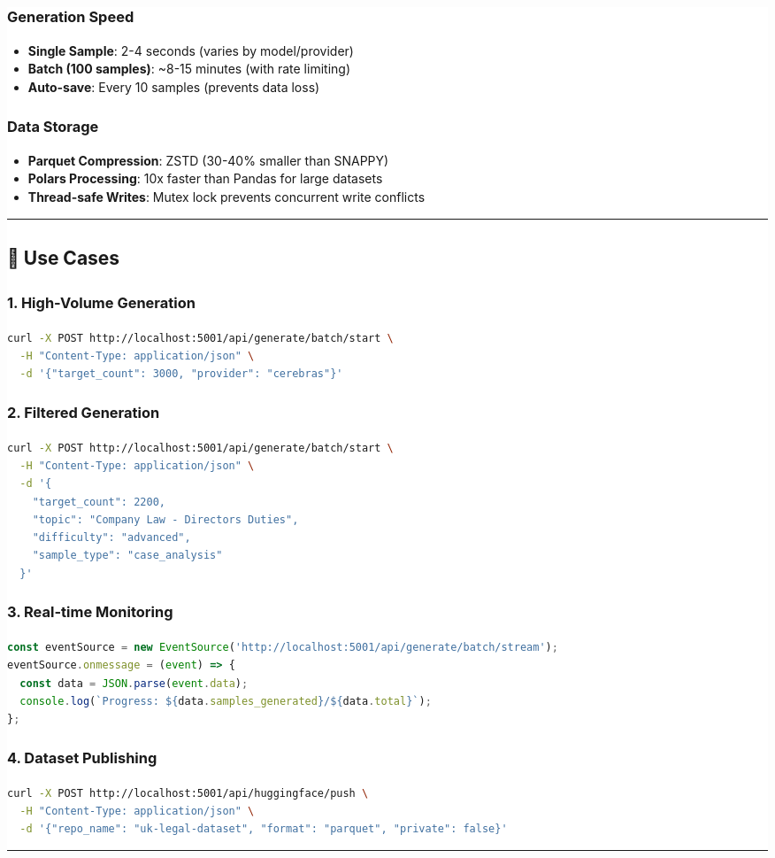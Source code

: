 ### Generation Speed
- **Single Sample**: 2-4 seconds (varies by model/provider)
- **Batch (100 samples)**: ~8-15 minutes (with rate limiting)
- **Auto-save**: Every 10 samples (prevents data loss)

### Data Storage
- **Parquet Compression**: ZSTD (30-40% smaller than SNAPPY)
- **Polars Processing**: 10x faster than Pandas for large datasets
- **Thread-safe Writes**: Mutex lock prevents concurrent write conflicts

---

## 🎯 Use Cases

### 1. High-Volume Generation
```bash
curl -X POST http://localhost:5001/api/generate/batch/start \
  -H "Content-Type: application/json" \
  -d '{"target_count": 3000, "provider": "cerebras"}'
```

### 2. Filtered Generation
```bash
curl -X POST http://localhost:5001/api/generate/batch/start \
  -H "Content-Type: application/json" \
  -d '{
    "target_count": 2200,
    "topic": "Company Law - Directors Duties",
    "difficulty": "advanced",
    "sample_type": "case_analysis"
  }'
```

### 3. Real-time Monitoring
```javascript
const eventSource = new EventSource('http://localhost:5001/api/generate/batch/stream');
eventSource.onmessage = (event) => {
  const data = JSON.parse(event.data);
  console.log(`Progress: ${data.samples_generated}/${data.total}`);
};
```

### 4. Dataset Publishing
```bash
curl -X POST http://localhost:5001/api/huggingface/push \
  -H "Content-Type: application/json" \
  -d '{"repo_name": "uk-legal-dataset", "format": "parquet", "private": false}'
```

---
